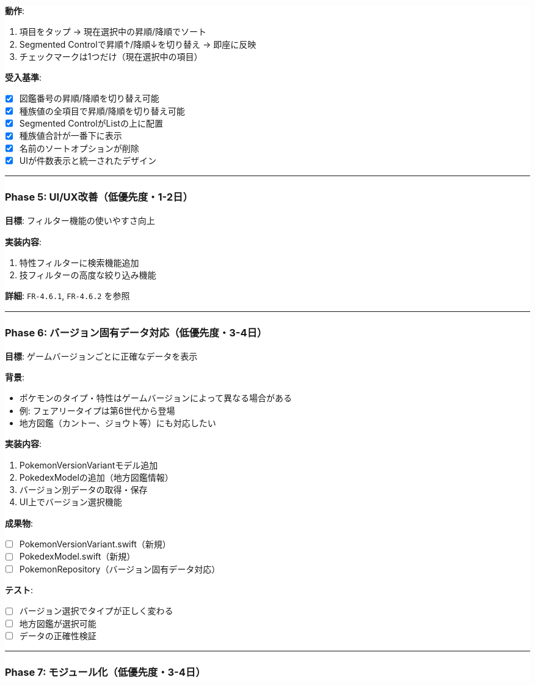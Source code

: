 **動作**:
1. 項目をタップ → 現在選択中の昇順/降順でソート
2. Segmented Controlで昇順↑/降順↓を切り替え → 即座に反映
3. チェックマークは1つだけ（現在選択中の項目）

**受入基準**:
- [x] 図鑑番号の昇順/降順を切り替え可能
- [x] 種族値の全項目で昇順/降順を切り替え可能
- [x] Segmented ControlがListの上に配置
- [x] 種族値合計が一番下に表示
- [x] 名前のソートオプションが削除
- [x] UIが件数表示と統一されたデザイン

---

### Phase 5: UI/UX改善（低優先度・1-2日）

**目標**: フィルター機能の使いやすさ向上

**実装内容**:
1. 特性フィルターに検索機能追加
2. 技フィルターの高度な絞り込み機能

**詳細**: `FR-4.6.1`, `FR-4.6.2` を参照

---

### Phase 6: バージョン固有データ対応（低優先度・3-4日）

**目標**: ゲームバージョンごとに正確なデータを表示

**背景**:
- ポケモンのタイプ・特性はゲームバージョンによって異なる場合がある
- 例: フェアリータイプは第6世代から登場
- 地方図鑑（カントー、ジョウト等）にも対応したい

**実装内容**:
1. PokemonVersionVariantモデル追加
2. PokedexModelの追加（地方図鑑情報）
3. バージョン別データの取得・保存
4. UI上でバージョン選択機能

**成果物**:
- [ ] PokemonVersionVariant.swift（新規）
- [ ] PokedexModel.swift（新規）
- [ ] PokemonRepository（バージョン固有データ対応）

**テスト**:
- [ ] バージョン選択でタイプが正しく変わる
- [ ] 地方図鑑が選択可能
- [ ] データの正確性検証

---

### Phase 7: モジュール化（低優先度・3-4日）

